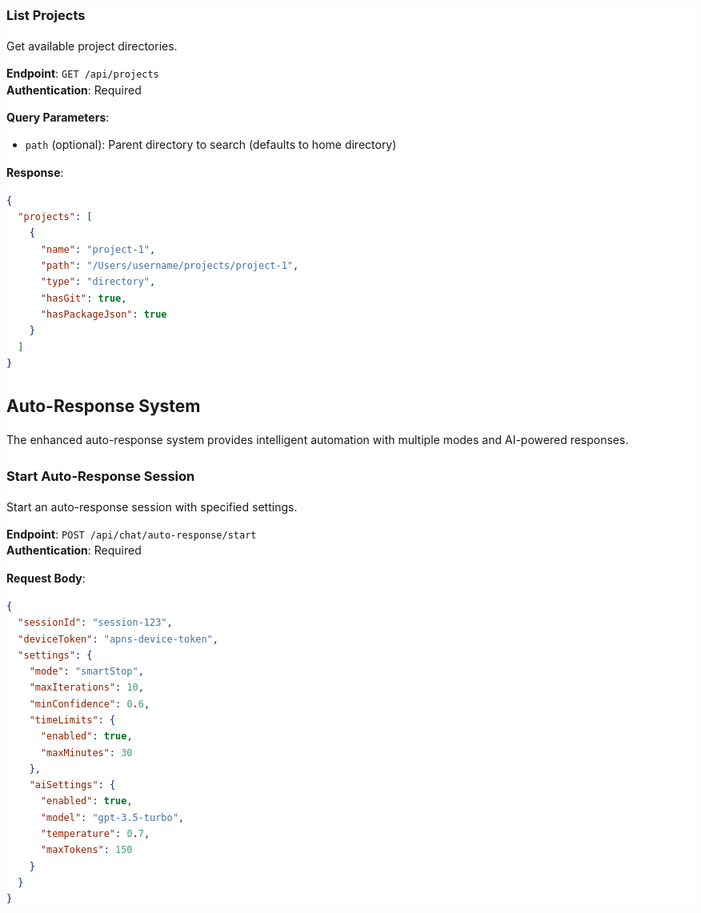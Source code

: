### List Projects

Get available project directories.

**Endpoint**: `GET /api/projects`  
**Authentication**: Required

**Query Parameters**:
- `path` (optional): Parent directory to search (defaults to home directory)

**Response**:
```json
{
  "projects": [
    {
      "name": "project-1",
      "path": "/Users/username/projects/project-1",
      "type": "directory",
      "hasGit": true,
      "hasPackageJson": true
    }
  ]
}
```

## Auto-Response System

The enhanced auto-response system provides intelligent automation with multiple modes and AI-powered responses.

### Start Auto-Response Session

Start an auto-response session with specified settings.

**Endpoint**: `POST /api/chat/auto-response/start`  
**Authentication**: Required

**Request Body**:
```json
{
  "sessionId": "session-123",
  "deviceToken": "apns-device-token",
  "settings": {
    "mode": "smartStop",
    "maxIterations": 10,
    "minConfidence": 0.6,
    "timeLimits": {
      "enabled": true,
      "maxMinutes": 30
    },
    "aiSettings": {
      "enabled": true,
      "model": "gpt-3.5-turbo",
      "temperature": 0.7,
      "maxTokens": 150
    }
  }
}
```

